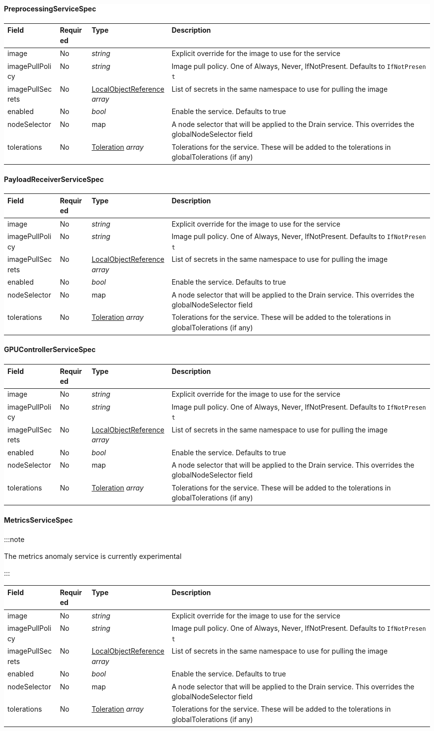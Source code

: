 #### PreprocessingServiceSpec

| Field | Required | Type | Description |
|:------|:---------|:-----|:------------|
| image | No | *string* | Explicit override for the image to use for the service |
| imagePullPolicy | No | *string* | Image pull policy. One of Always, Never, IfNotPresent. Defaults to `IfNotPresent` |
| imagePullSecrets | No | [LocalObjectReference](https://kubernetes.io/docs/reference/generated/kubernetes-api/v1.22/#localobjectreference-v1-core) *array* | List of secrets in the same namespace to use for pulling the image |
| enabled | No | *bool* | Enable the service.  Defaults to true |
| nodeSelector | No | map | A node selector that will be applied to the Drain service.  This overrides the globalNodeSelector field |
| tolerations | No | [Toleration](https://kubernetes.io/docs/reference/generated/kubernetes-api/v1.22/#toleration-v1-core) *array* | Tolerations for the service.  These will be added to the tolerations in globalTolerations (if any) |

#### PayloadReceiverServiceSpec

| Field | Required | Type | Description |
|:------|:---------|:-----|:------------|
| image | No | *string* | Explicit override for the image to use for the service |
| imagePullPolicy | No | *string* | Image pull policy. One of Always, Never, IfNotPresent. Defaults to `IfNotPresent` |
| imagePullSecrets | No | [LocalObjectReference](https://kubernetes.io/docs/reference/generated/kubernetes-api/v1.22/#localobjectreference-v1-core) *array* | List of secrets in the same namespace to use for pulling the image |
| enabled | No | *bool* | Enable the service.  Defaults to true |
| nodeSelector | No | map | A node selector that will be applied to the Drain service.  This overrides the globalNodeSelector field |
| tolerations | No | [Toleration](https://kubernetes.io/docs/reference/generated/kubernetes-api/v1.22/#toleration-v1-core) *array* | Tolerations for the service.  These will be added to the tolerations in globalTolerations (if any) |

#### GPUControllerServiceSpec

| Field | Required | Type | Description |
|:------|:---------|:-----|:------------|
| image | No | *string* | Explicit override for the image to use for the service |
| imagePullPolicy | No | *string* | Image pull policy. One of Always, Never, IfNotPresent. Defaults to `IfNotPresent` |
| imagePullSecrets | No | [LocalObjectReference](https://kubernetes.io/docs/reference/generated/kubernetes-api/v1.22/#localobjectreference-v1-core) *array* | List of secrets in the same namespace to use for pulling the image |
| enabled | No | *bool* | Enable the service.  Defaults to true |
| nodeSelector | No | map | A node selector that will be applied to the Drain service.  This overrides the globalNodeSelector field |
| tolerations | No | [Toleration](https://kubernetes.io/docs/reference/generated/kubernetes-api/v1.22/#toleration-v1-core) *array* | Tolerations for the service.  These will be added to the tolerations in globalTolerations (if any) |

#### MetricsServiceSpec

:::note

The metrics anomaly service is currently experimental

:::

| Field | Required | Type | Description |
|:------|:---------|:-----|:------------|
| image | No | *string* | Explicit override for the image to use for the service |
| imagePullPolicy | No | *string* | Image pull policy. One of Always, Never, IfNotPresent. Defaults to `IfNotPresent` |
| imagePullSecrets | No | [LocalObjectReference](https://kubernetes.io/docs/reference/generated/kubernetes-api/v1.22/#localobjectreference-v1-core) *array* | List of secrets in the same namespace to use for pulling the image |
| enabled | No | *bool* | Enable the service.  Defaults to true |
| nodeSelector | No | map | A node selector that will be applied to the Drain service.  This overrides the globalNodeSelector field |
| tolerations | No | [Toleration](https://kubernetes.io/docs/reference/generated/kubernetes-api/v1.22/#toleration-v1-core) *array* | Tolerations for the service.  These will be added to the tolerations in globalTolerations (if any) |